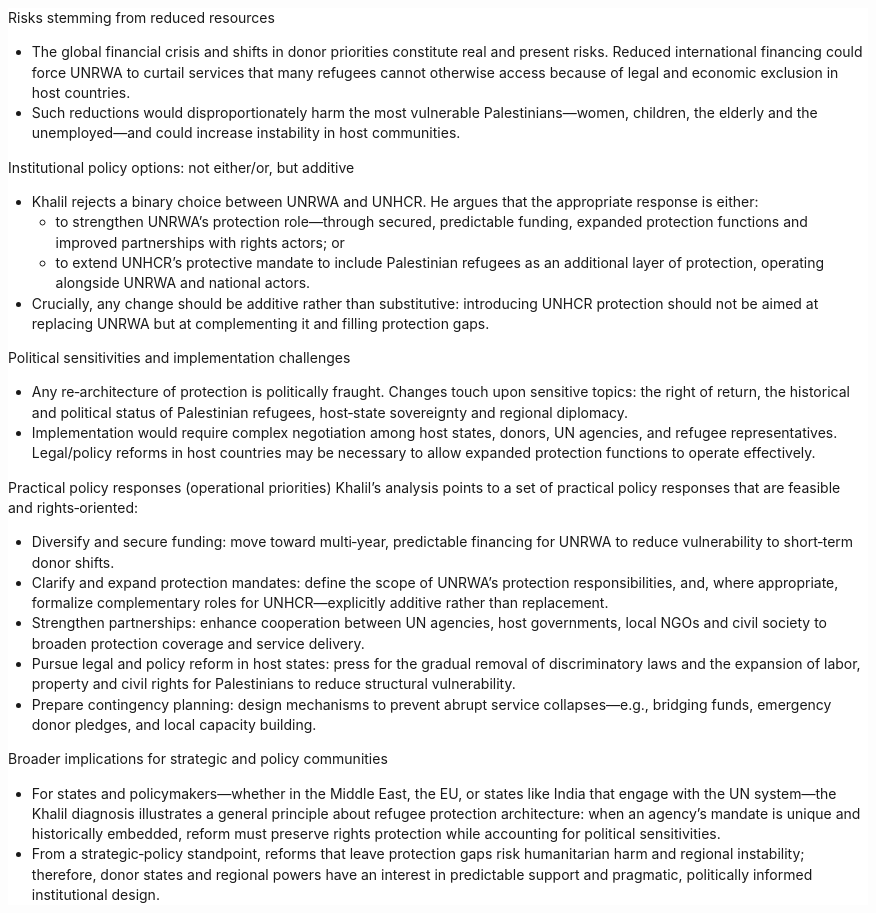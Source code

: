 Risks stemming from reduced resources
- The global financial crisis and shifts in donor priorities constitute real and present risks. Reduced international financing could force UNRWA to curtail services that many refugees cannot otherwise access because of legal and economic exclusion in host countries.
- Such reductions would disproportionately harm the most vulnerable Palestinians—women, children, the elderly and the unemployed—and could increase instability in host communities.

Institutional policy options: not either/or, but additive
- Khalil rejects a binary choice between UNRWA and UNHCR. He argues that the appropriate response is either:
  - to strengthen UNRWA’s protection role—through secured, predictable funding, expanded protection functions and improved partnerships with rights actors; or
  - to extend UNHCR’s protective mandate to include Palestinian refugees as an additional layer of protection, operating alongside UNRWA and national actors.
- Crucially, any change should be additive rather than substitutive: introducing UNHCR protection should not be aimed at replacing UNRWA but at complementing it and filling protection gaps.

Political sensitivities and implementation challenges
- Any re‑architecture of protection is politically fraught. Changes touch upon sensitive topics: the right of return, the historical and political status of Palestinian refugees, host‑state sovereignty and regional diplomacy.
- Implementation would require complex negotiation among host states, donors, UN agencies, and refugee representatives. Legal/policy reforms in host countries may be necessary to allow expanded protection functions to operate effectively.

Practical policy responses (operational priorities)
Khalil’s analysis points to a set of practical policy responses that are feasible and rights‑oriented:
- Diversify and secure funding: move toward multi‑year, predictable financing for UNRWA to reduce vulnerability to short‑term donor shifts.
- Clarify and expand protection mandates: define the scope of UNRWA’s protection responsibilities, and, where appropriate, formalize complementary roles for UNHCR—explicitly additive rather than replacement.
- Strengthen partnerships: enhance cooperation between UN agencies, host governments, local NGOs and civil society to broaden protection coverage and service delivery.
- Pursue legal and policy reform in host states: press for the gradual removal of discriminatory laws and the expansion of labor, property and civil rights for Palestinians to reduce structural vulnerability.
- Prepare contingency planning: design mechanisms to prevent abrupt service collapses—e.g., bridging funds, emergency donor pledges, and local capacity building.

Broader implications for strategic and policy communities
- For states and policymakers—whether in the Middle East, the EU, or states like India that engage with the UN system—the Khalil diagnosis illustrates a general principle about refugee protection architecture: when an agency’s mandate is unique and historically embedded, reform must preserve rights protection while accounting for political sensitivities.
- From a strategic‑policy standpoint, reforms that leave protection gaps risk humanitarian harm and regional instability; therefore, donor states and regional powers have an interest in predictable support and pragmatic, politically informed institutional design.
